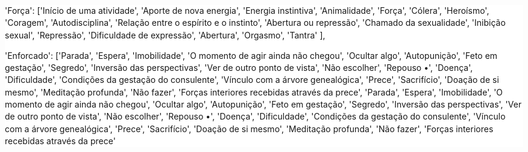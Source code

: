 'Força': ['Início de uma atividade',
'Aporte de nova energia',
'Energia instintiva',
'Animalidade',
'Força',
'Cólera',
'Heroísmo',
'Coragem',
'Autodisciplina',
'Relação entre o espírito e o instinto',
'Abertura ou repressão',
'Chamado da sexualidade',
'Inibição sexual',
'Repressão',
'Dificuldade de expressão',
'Abertura',
'Orgasmo',
'Tantra'
], 

'Enforcado': ['Parada',
'Espera',
'Imobilidade',
'O momento de agir ainda não chegou',
'Ocultar algo',
'Autopunição',
'Feto em gestação',
'Segredo',
'Inversão das perspectivas',
'Ver de outro ponto de vista',
'Não escolher',
'Repouso •',
'Doença',
'Dificuldade',
'Condições da gestação do consulente',
'Vínculo com a árvore genealógica',
'Prece',
'Sacrifício',
'Doação de si mesmo',
'Meditação profunda',
'Não fazer',
'Forças interiores recebidas através da prece',
'Parada',
'Espera',
'Imobilidade',
'O momento de agir ainda não chegou',
'Ocultar algo',
'Autopunição',
'Feto em gestação',
'Segredo',
'Inversão das perspectivas',
'Ver de outro ponto de vista',
'Não escolher',
'Repouso •',
'Doença',
'Dificuldade',
'Condições da gestação do consulente',
'Vínculo com a árvore genealógica',
'Prece',
'Sacrifício',
'Doação de si mesmo',
'Meditação profunda',
'Não fazer',
'Forças interiores recebidas através da prece'